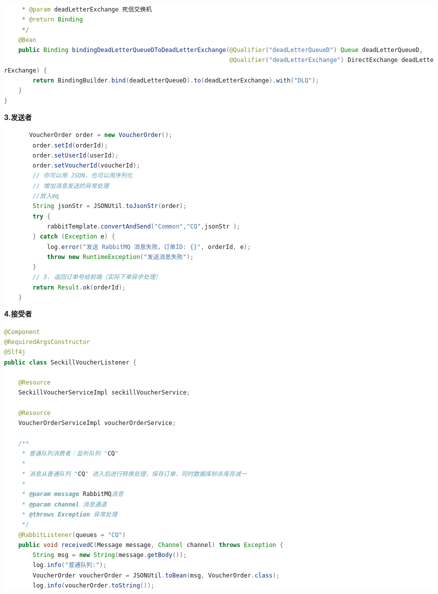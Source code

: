 ```java
     * @param deadLetterExchange 死信交换机
     * @return Binding
     */
    @Bean
    public Binding bindingDeadLetterQueueDToDeadLetterExchange(@Qualifier("deadLetterQueueD") Queue deadLetterQueueD,
                                                               @Qualifier("deadLetterExchange") DirectExchange deadLetterExchange) {
        return BindingBuilder.bind(deadLetterQueueD).to(deadLetterExchange).with("DLQ");
    }
}

```

**3.发送者**

```java
       VoucherOrder order = new VoucherOrder();
        order.setId(orderId);
        order.setUserId(userId);
        order.setVoucherId(voucherId);
        // 你可以用 JSON，也可以用序列化
        // 增加消息发送的异常处理
        //放入mq
        String jsonStr = JSONUtil.toJsonStr(order);
        try {
            rabbitTemplate.convertAndSend("Common","CQ",jsonStr );
        } catch (Exception e) {
            log.error("发送 RabbitMQ 消息失败，订单ID: {}", orderId, e);
            throw new RuntimeException("发送消息失败");
        }
        // 3. 返回订单号给前端（实际下单异步处理）
        return Result.ok(orderId);
    }
```

**4.接受者**

```java
@Component
@RequiredArgsConstructor
@Slf4j
public class SeckillVoucherListener {

    @Resource
    SeckillVoucherServiceImpl seckillVoucherService;
    
    @Resource
    VoucherOrderServiceImpl voucherOrderService;

    /**
     * 普通队列消费者：监听队列 "CQ"
     *
     * 消息从普通队列 "CQ" 进入后进行转换处理，保存订单，同时数据库秒杀库存减一
     *
     * @param message RabbitMQ消息
     * @param channel 消息通道
     * @throws Exception 异常处理
     */
    @RabbitListener(queues = "CQ")
    public void receivedC(Message message, Channel channel) throws Exception {
        String msg = new String(message.getBody());
        log.info("普通队列:");
        VoucherOrder voucherOrder = JSONUtil.toBean(msg, VoucherOrder.class);
        log.info(voucherOrder.toString());
```
